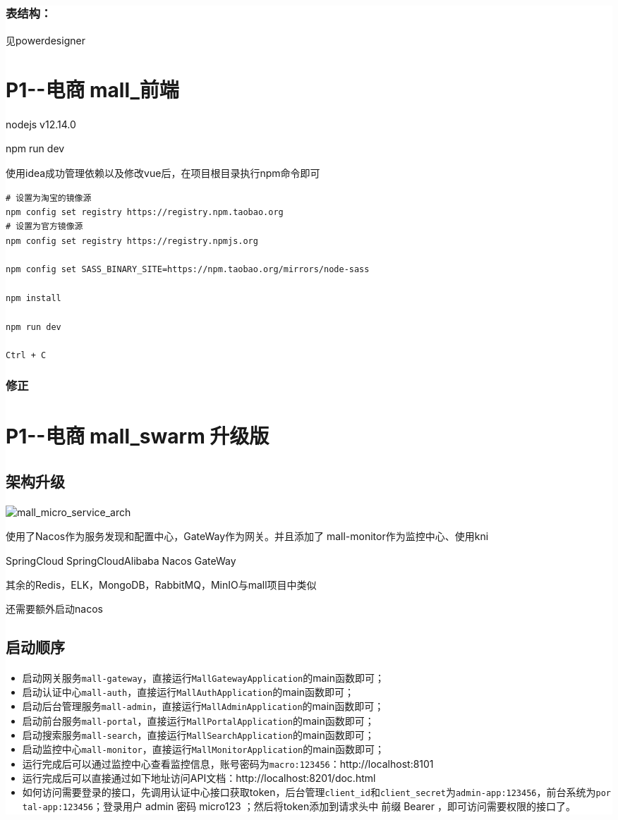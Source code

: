 ### 表结构：

见powerdesigner

# P1--电商 mall_前端

nodejs   v12.14.0

npm run dev

使用idea成功管理依赖以及修改vue后，在项目根目录执行npm命令即可

```shell
# 设置为淘宝的镜像源
npm config set registry https://registry.npm.taobao.org
# 设置为官方镜像源
npm config set registry https://registry.npmjs.org

npm config set SASS_BINARY_SITE=https://npm.taobao.org/mirrors/node-sass

npm install

npm run dev

Ctrl + C
```

### 修正



# P1--电商 mall_swarm 升级版

## 架构升级

![mall_micro_service_arch](E:\mall\document\resource\mall_micro_service_arch.jpg)



使用了Nacos作为服务发现和配置中心，GateWay作为网关。并且添加了 mall-monitor作为监控中心、使用kni

SpringCloud SpringCloudAlibaba Nacos GateWay

其余的Redis，ELK，MongoDB，RabbitMQ，MinIO与mall项目中类似

还需要额外启动nacos

## 启动顺序

- 启动网关服务`mall-gateway`，直接运行`MallGatewayApplication`的main函数即可；
- 启动认证中心`mall-auth`，直接运行`MallAuthApplication`的main函数即可；
- 启动后台管理服务`mall-admin`，直接运行`MallAdminApplication`的main函数即可；
- 启动前台服务`mall-portal`，直接运行`MallPortalApplication`的main函数即可；
- 启动搜索服务`mall-search`，直接运行`MallSearchApplication`的main函数即可；
- 启动监控中心`mall-monitor`，直接运行`MallMonitorApplication`的main函数即可；
- 运行完成后可以通过监控中心查看监控信息，账号密码为`macro:123456`：http://localhost:8101
- 运行完成后可以直接通过如下地址访问API文档：http://localhost:8201/doc.html
- 如何访问需要登录的接口，先调用认证中心接口获取token，后台管理`client_id`和`client_secret`为`admin-app:123456`，前台系统为`portal-app:123456`；登录用户 admin 密码 micro123 ；然后将token添加到请求头中 前缀 Bearer ，即可访问需要权限的接口了。
